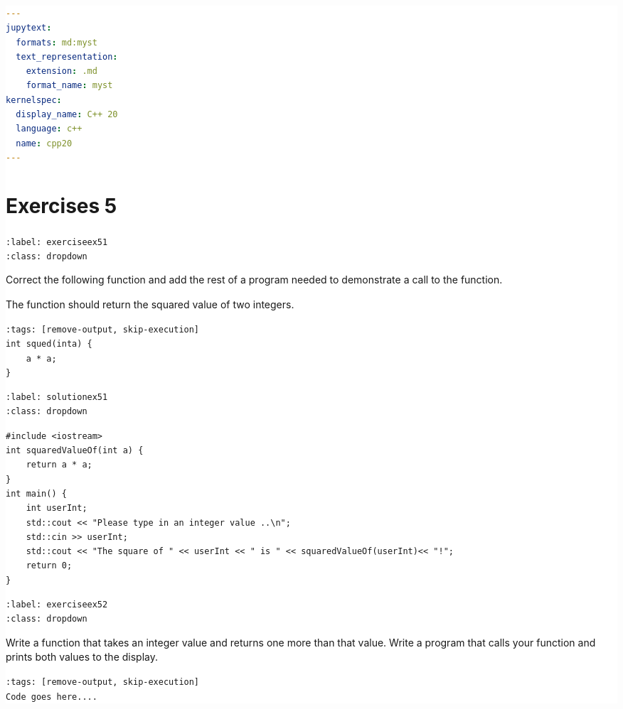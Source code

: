 ```yaml
---
jupytext:
  formats: md:myst
  text_representation:
    extension: .md
    format_name: myst
kernelspec:
  display_name: C++ 20
  language: c++
  name: cpp20
---
```


# Exercises 5

````{exercise-start} 
:label: exerciseex51
:class: dropdown
````
Correct the following function and add the rest of a program needed to demonstrate a call to the function. 

The function should return the squared value of two integers.
```{code-cell} c++
:tags: [remove-output, skip-execution]
int squed(inta) {
	a * a;
}
```
````{exercise-end}
````

````{solution-start} exerciseex51
:label: solutionex51
:class: dropdown
````
```{code-block} c++
#include <iostream>
int squaredValueOf(int a) {
    return a * a;
}
int main() {
    int userInt;
    std::cout << "Please type in an integer value ..\n";
    std::cin >> userInt;
    std::cout << "The square of " << userInt << " is " << squaredValueOf(userInt)<< "!";
    return 0;
}
```
````{solution-end}
````

````{exercise-start} 
:label: exerciseex52
:class: dropdown
````
Write a function that takes an integer value and returns one more than that value.
Write a program that calls your function and prints both values to the display.
```{code-cell} c++
:tags: [remove-output, skip-execution]
Code goes here....
```
````{exercise-end}
````
